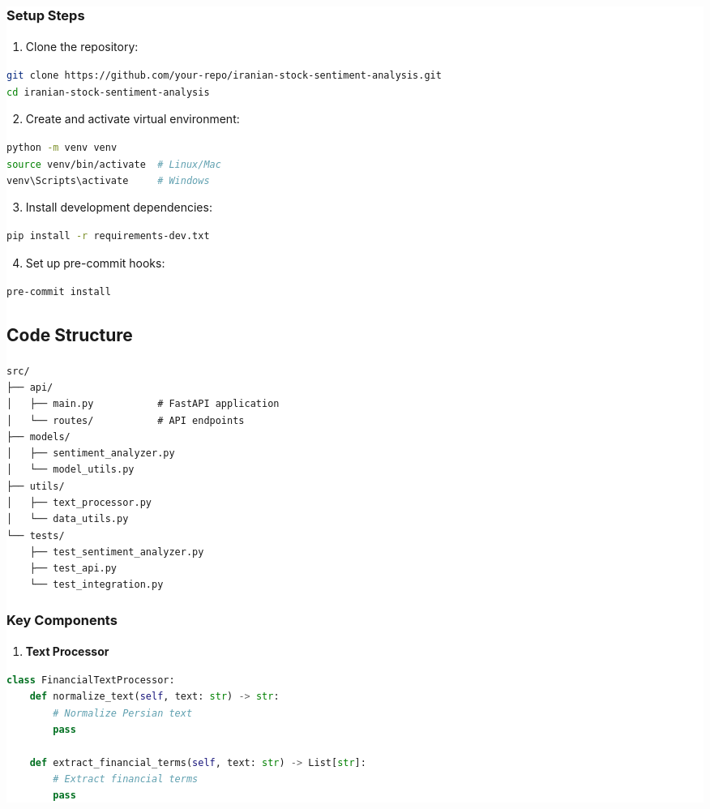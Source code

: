 ### Setup Steps
1. Clone the repository:
```bash
git clone https://github.com/your-repo/iranian-stock-sentiment-analysis.git
cd iranian-stock-sentiment-analysis
```

2. Create and activate virtual environment:
```bash
python -m venv venv
source venv/bin/activate  # Linux/Mac
venv\Scripts\activate     # Windows
```

3. Install development dependencies:
```bash
pip install -r requirements-dev.txt
```

4. Set up pre-commit hooks:
```bash
pre-commit install
```

## Code Structure

```
src/
├── api/
│   ├── main.py           # FastAPI application
│   └── routes/           # API endpoints
├── models/
│   ├── sentiment_analyzer.py
│   └── model_utils.py
├── utils/
│   ├── text_processor.py
│   └── data_utils.py
└── tests/
    ├── test_sentiment_analyzer.py
    ├── test_api.py
    └── test_integration.py
```

### Key Components

1. **Text Processor**
```python
class FinancialTextProcessor:
    def normalize_text(self, text: str) -> str:
        # Normalize Persian text
        pass

    def extract_financial_terms(self, text: str) -> List[str]:
        # Extract financial terms
        pass
```

